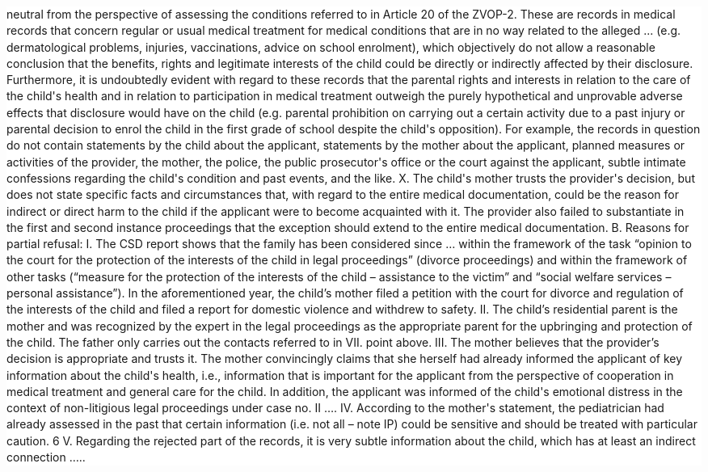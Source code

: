 neutral from the perspective of assessing the conditions referred to in Article 20 of the ZVOP-2. These are records in medical records that concern regular or usual medical treatment for medical conditions that are in no way related to the alleged ... (e.g. dermatological problems, injuries, vaccinations, advice on school enrolment), which objectively do not allow a reasonable conclusion that the benefits, rights and legitimate interests of the child could be directly or indirectly affected by their disclosure. Furthermore, it is undoubtedly evident with regard to these records that the parental rights and interests in relation to the care of the child's health and in relation to participation in medical treatment outweigh the purely hypothetical and unprovable adverse effects that disclosure would have on the child (e.g. parental prohibition on carrying out a certain activity due to a past injury or parental decision to enrol the child in the first grade of school despite the child's opposition). For example, the records in question do not contain statements by the child about the applicant, statements by the mother about the applicant, planned measures or activities of the provider, the mother, the police, the public prosecutor's office or the court against the applicant, subtle intimate confessions regarding the child's condition and past events, and the like. X. The child's mother trusts the provider's decision, but does not state specific facts and circumstances that, with regard to the entire medical documentation, could be the reason for indirect or direct harm to the child if the applicant were to become acquainted with it. The provider also failed to substantiate in the first and second instance proceedings that the exception should extend to the entire medical documentation. B. Reasons for partial refusal:
I. The CSD report shows that the family has been considered since … within the framework of the task “opinion to the court for the protection of the interests of the child in legal proceedings” (divorce proceedings) and within the framework of other tasks (“measure for the protection of the interests of the child – assistance to the victim” and “social welfare services – personal assistance”). In the aforementioned year, the child’s mother filed a petition with the court for divorce and regulation of the interests of the child and filed a report for domestic violence and withdrew to safety.
II. The child’s residential parent is the mother and was recognized by the expert in the legal proceedings as the appropriate parent for the upbringing and protection of the child. The father only carries out the contacts referred to in VII. point above.
III. The mother believes that the provider’s decision is appropriate and trusts it. The mother convincingly claims that she herself had already informed the applicant of key information about the child's health, i.e., information that is important for the applicant from the perspective of cooperation in medical treatment and general care for the child. In addition, the applicant was informed of the child's emotional distress in the context of non-litigious legal proceedings under case no. II ….
IV. According to the mother's statement, the pediatrician had already assessed in the past that certain information (i.e. not all – note IP) could be sensitive and should be treated with particular caution.
6 V. Regarding the rejected part of the records, it is very subtle information about the child, which has at least an indirect connection …..
